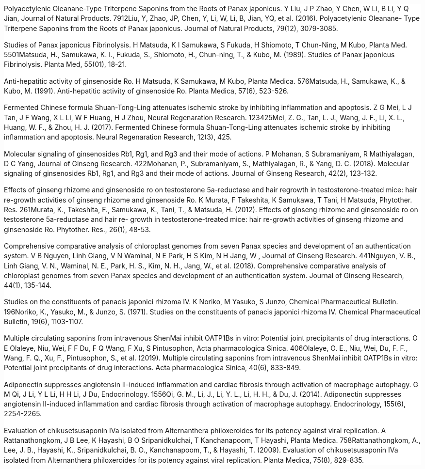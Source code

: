 Polyacetylenic Oleanane-Type Triterpene Saponins from the Roots of Panax japonicus. Y Liu, J P Zhao, Y Chen, W Li, B Li, Y Q Jian, Journal of Natural Products. 7912Liu, Y, Zhao, JP, Chen, Y, Li, W, Li, B, Jian, YQ, et al. (2016). Polyacetylenic Oleanane- Type Triterpene Saponins from the Roots of Panax japonicus. Journal of Natural Products, 79(12), 3079-3085.

Studies of Panax japonicus Fibrinolysis. H Matsuda, K I Samukawa, S Fukuda, H Shiomoto, T Chun-Ning, M Kubo, Planta Med. 5501Matsuda, H., Samukawa, K. I., Fukuda, S., Shiomoto, H., Chun-ning, T., & Kubo, M. (1989). Studies of Panax japonicus Fibrinolysis. Planta Med, 55(01), 18-21.

Anti-hepatitic activity of ginsenoside Ro. H Matsuda, K Samukawa, M Kubo, Planta Medica. 576Matsuda, H., Samukawa, K., & Kubo, M. (1991). Anti-hepatitic activity of ginsenoside Ro. Planta Medica, 57(6), 523-526.

Fermented Chinese formula Shuan-Tong-Ling attenuates ischemic stroke by inhibiting inflammation and apoptosis. Z G Mei, L J Tan, J F Wang, X L Li, W F Huang, H J Zhou, Neural Regenaration Research. 123425Mei, Z. G., Tan, L. J., Wang, J. F., Li, X. L., Huang, W. F., & Zhou, H. J. (2017). Fermented Chinese formula Shuan-Tong-Ling attenuates ischemic stroke by inhibiting inflammation and apoptosis. Neural Regenaration Research, 12(3), 425.

Molecular signaling of ginsenosides Rb1, Rg1, and Rg3 and their mode of actions. P Mohanan, S Subramaniyam, R Mathiyalagan, D C Yang, Journal of Ginseng Research. 422Mohanan, P., Subramaniyam, S., Mathiyalagan, R., & Yang, D. C. (2018). Molecular signaling of ginsenosides Rb1, Rg1, and Rg3 and their mode of actions. Journal of Ginseng Research, 42(2), 123-132.

Effects of ginseng rhizome and ginsenoside ro on testosterone 5a-reductase and hair regrowth in testosterone-treated mice: hair re-growth activities of ginseng rhizome and ginsenoside Ro. K Murata, F Takeshita, K Samukawa, T Tani, H Matsuda, Phytother. Res. 261Murata, K., Takeshita, F., Samukawa, K., Tani, T., & Matsuda, H. (2012). Effects of ginseng rhizome and ginsenoside ro on testosterone 5a-reductase and hair re- growth in testosterone-treated mice: hair re-growth activities of ginseng rhizome and ginsenoside Ro. Phytother. Res., 26(1), 48-53.

Comprehensive comparative analysis of chloroplast genomes from seven Panax species and development of an authentication system. V B Nguyen, Linh Giang, V N Waminal, N E Park, H S Kim, N H Jang, W , Journal of Ginseng Research. 441Nguyen, V. B., Linh Giang, V. N., Waminal, N. E., Park, H. S., Kim, N. H., Jang, W., et al. (2018). Comprehensive comparative analysis of chloroplast genomes from seven Panax species and development of an authentication system. Journal of Ginseng Research, 44(1), 135-144.

Studies on the constituents of panacis japonici rhizoma IV. K Noriko, M Yasuko, S Junzo, Chemical Pharmaceutical Bulletin. 196Noriko, K., Yasuko, M., & Junzo, S. (1971). Studies on the constituents of panacis japonici rhizoma IV. Chemical Pharmaceutical Bulletin, 19(6), 1103-1107.

Multiple circulating saponins from intravenous ShenMai inhibit OATP1Bs in vitro: Potential joint precipitants of drug interactions. O E Olaleye, Niu, Wei, F F Du, F Q Wang, F Xu, S Pintusophon, Acta pharmacologica Sinica. 406Olaleye, O. E., Niu, Wei, Du, F. F., Wang, F. Q., Xu, F., Pintusophon, S., et al. (2019). Multiple circulating saponins from intravenous ShenMai inhibit OATP1Bs in vitro: Potential joint precipitants of drug interactions. Acta pharmacologica Sinica, 40(6), 833-849.

Adiponectin suppresses angiotensin II-induced inflammation and cardiac fibrosis through activation of macrophage autophagy. G M Qi, J Li, Y L Li, H H Li, J Du, Endocrinology. 1556Qi, G. M., Li, J., Li, Y. L., Li, H. H., & Du, J. (2014). Adiponectin suppresses angiotensin II-induced inflammation and cardiac fibrosis through activation of macrophage autophagy. Endocrinology, 155(6), 2254-2265.

Evaluation of chikusetsusaponin IVa isolated from Alternanthera philoxeroides for its potency against viral replication. A Rattanathongkom, J B Lee, K Hayashi, B O Sripanidkulchai, T Kanchanapoom, T Hayashi, Planta Medica. 758Rattanathongkom, A., Lee, J. B., Hayashi, K., Sripanidkulchai, B. O., Kanchanapoom, T., & Hayashi, T. (2009). Evaluation of chikusetsusaponin IVa isolated from Alternanthera philoxeroides for its potency against viral replication. Planta Medica, 75(8), 829-835.
